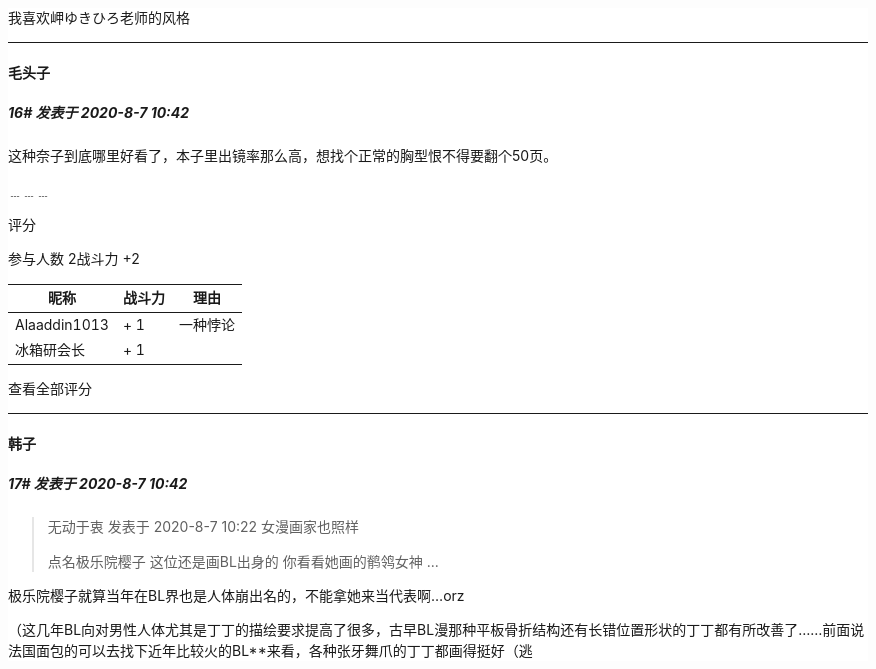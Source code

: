 


我喜欢岬ゆきひろ老师的风格







*****

####  毛头子  
##### 16#       发表于 2020-8-7 10:42




这种奈子到底哪里好看了，本子里出镜率那么高，想找个正常的胸型恨不得要翻个50页。



﹍﹍﹍

评分





 参与人数 2战斗力 +2

|昵称|战斗力|理由|
|----|---|---|
| Alaaddin1013| + 1|一种悖论|
| 冰箱研会长| + 1||



查看全部评分






*****

####  韩子  
##### 17#       发表于 2020-8-7 10:42



<blockquote>无动于衷 发表于 2020-8-7 10:22
女漫画家也照样


点名极乐院樱子 这位还是画BL出身的 你看看她画的鹡鸰女神 ...</blockquote>
极乐院樱子就算当年在BL界也是人体崩出名的，不能拿她来当代表啊…orz


（这几年BL向对男性人体尤其是丁丁的描绘要求提高了很多，古早BL漫那种平板骨折结构还有长错位置形状的丁丁都有所改善了……前面说法国面包的可以去找下近年比较火的BL**来看，各种张牙舞爪的丁丁都画得挺好（逃




